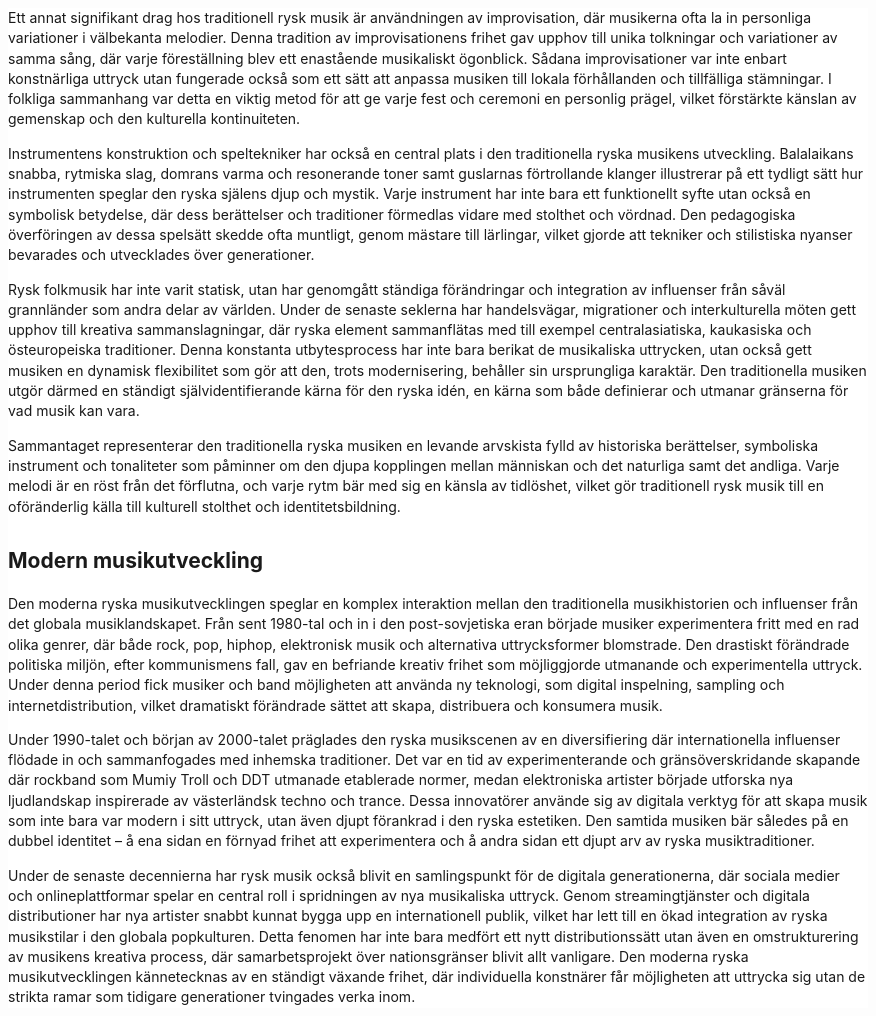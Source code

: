 Ett annat signifikant drag hos traditionell rysk musik är användningen av improvisation, där musikerna ofta la in personliga variationer i välbekanta melodier. Denna tradition av improvisationens frihet gav upphov till unika tolkningar och variationer av samma sång, där varje föreställning blev ett enastående musikaliskt ögonblick. Sådana improvisationer var inte enbart konstnärliga uttryck utan fungerade också som ett sätt att anpassa musiken till lokala förhållanden och tillfälliga stämningar. I folkliga sammanhang var detta en viktig metod för att ge varje fest och ceremoni en personlig prägel, vilket förstärkte känslan av gemenskap och den kulturella kontinuiteten.

Instrumentens konstruktion och speltekniker har också en central plats i den traditionella ryska musikens utveckling. Balalaikans snabba, rytmiska slag, domrans varma och resonerande toner samt guslarnas förtrollande klanger illustrerar på ett tydligt sätt hur instrumenten speglar den ryska själens djup och mystik. Varje instrument har inte bara ett funktionellt syfte utan också en symbolisk betydelse, där dess berättelser och traditioner förmedlas vidare med stolthet och vördnad. Den pedagogiska överföringen av dessa spelsätt skedde ofta muntligt, genom mästare till lärlingar, vilket gjorde att tekniker och stilistiska nyanser bevarades och utvecklades över generationer.

Rysk folkmusik har inte varit statisk, utan har genomgått ständiga förändringar och integration av influenser från såväl grannländer som andra delar av världen. Under de senaste seklerna har handelsvägar, migrationer och interkulturella möten gett upphov till kreativa sammanslagningar, där ryska element sammanflätas med till exempel centralasiatiska, kaukasiska och östeuropeiska traditioner. Denna konstanta utbytesprocess har inte bara berikat de musikaliska uttrycken, utan också gett musiken en dynamisk flexibilitet som gör att den, trots modernisering, behåller sin ursprungliga karaktär. Den traditionella musiken utgör därmed en ständigt självidentifierande kärna för den ryska idén, en kärna som både definierar och utmanar gränserna för vad musik kan vara.

Sammantaget representerar den traditionella ryska musiken en levande arvskista fylld av historiska berättelser, symboliska instrument och tonaliteter som påminner om den djupa kopplingen mellan människan och det naturliga samt det andliga. Varje melodi är en röst från det förflutna, och varje rytm bär med sig en känsla av tidlöshet, vilket gör traditionell rysk musik till en oföränderlig källa till kulturell stolthet och identitetsbildning.


## Modern musikutveckling

Den moderna ryska musikutvecklingen speglar en komplex interaktion mellan den traditionella musikhistorien och influenser från det globala musiklandskapet. Från sent 1980-tal och in i den post-sovjetiska eran började musiker experimentera fritt med en rad olika genrer, där både rock, pop, hiphop, elektronisk musik och alternativa uttrycksformer blomstrade. Den drastiskt förändrade politiska miljön, efter kommunismens fall, gav en befriande kreativ frihet som möjliggjorde utmanande och experimentella uttryck. Under denna period fick musiker och band möjligheten att använda ny teknologi, som digital inspelning, sampling och internetdistribution, vilket dramatiskt förändrade sättet att skapa, distribuera och konsumera musik.

Under 1990-talet och början av 2000-talet präglades den ryska musikscenen av en diversifiering där internationella influenser flödade in och sammanfogades med inhemska traditioner. Det var en tid av experimenterande och gränsöverskridande skapande där rockband som Mumiy Troll och DDT utmanade etablerade normer, medan elektroniska artister började utforska nya ljudlandskap inspirerade av västerländsk techno och trance. Dessa innovatörer använde sig av digitala verktyg för att skapa musik som inte bara var modern i sitt uttryck, utan även djupt förankrad i den ryska estetiken. Den samtida musiken bär således på en dubbel identitet – å ena sidan en förnyad frihet att experimentera och å andra sidan ett djupt arv av ryska musiktraditioner.

Under de senaste decennierna har rysk musik också blivit en samlingspunkt för de digitala generationerna, där sociala medier och onlineplattformar spelar en central roll i spridningen av nya musikaliska uttryck. Genom streamingtjänster och digitala distributioner har nya artister snabbt kunnat bygga upp en internationell publik, vilket har lett till en ökad integration av ryska musikstilar i den globala popkulturen. Detta fenomen har inte bara medfört ett nytt distributionssätt utan även en omstrukturering av musikens kreativa process, där samarbetsprojekt över nationsgränser blivit allt vanligare. Den moderna ryska musikutvecklingen kännetecknas av en ständigt växande frihet, där individuella konstnärer får möjligheten att uttrycka sig utan de strikta ramar som tidigare generationer tvingades verka inom.
